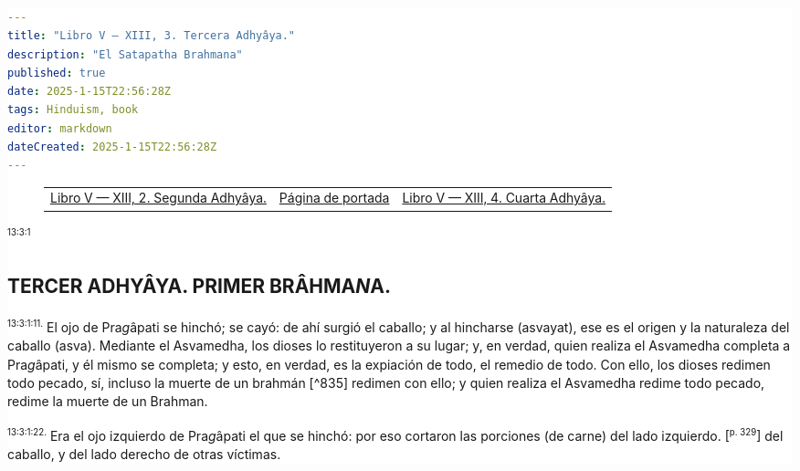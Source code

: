 ```yaml
---
title: "Libro V — XIII, 3. Tercera Adhyâya."
description: "El Satapatha Brahmana"
published: true
date: 2025-1-15T22:56:28Z
tags: Hinduism, book
editor: markdown
dateCreated: 2025-1-15T22:56:28Z
---
```


<figure class="table chapter-navigator">
  <table>
    <tbody>
      <tr>
        <td>
        <a href="/es/book/Hinduism/The_Satapatha_Brahmana/Book_5_13_2">
          <span class="mdi mdi-arrow-left-drop-circle"></span><span class="pl-2">Libro V — XIII, 2. Segunda Adhyâya.</span>
        </a>
        </td>
        <td>
        <a href="/es/book/Hinduism/The_Satapatha_Brahmana">
          <span class="mdi mdi-book-open-variant"></span><span class="pl-2">Página de portada</span>
        </a>
        </td>
        <td>
        <a href="/es/book/Hinduism/The_Satapatha_Brahmana/Book_5_13_4">
          <span class="pr-2">Libro V — XIII, 4. Cuarta Adhyâya.</span><span class="mdi mdi-arrow-right-drop-circle"></span>
        </a>
        </td>
      </tr>
    </tbody>
  </table>
</figure>

<span id="v13_3_1"><sup><small>13:3:1</small></sup></span>

## TERCER ADHYÂYA. PRIMER BRÂHMA<i>N</i>A.

<span id="v13_3_1_11"><sup><small>13:3:1:11.</small></sup></span> El ojo de Pra<i>g</i>âpati se hinchó; se cayó: de ahí surgió el caballo; y al hincharse (asvayat), ese es el origen y la naturaleza del caballo (asva). Mediante el Asvamedha, los dioses lo restituyeron a su lugar; y, en verdad, quien realiza el Asvamedha completa a Pra<i>g</i>âpati, y él mismo se completa; y esto, en verdad, es la expiación de todo, el remedio de todo. Con ello, los dioses redimen todo pecado, sí, incluso la muerte de un brahmán [^835] redimen con ello; y quien realiza el Asvamedha redime todo pecado, redime la muerte de un Brahman.

<span id="v13_3_1_22"><sup><small>13:3:1:22.</small></sup></span> Era el ojo izquierdo de Pra<i>g</i>âpati el que se hinchó: por eso cortaron las porciones (de carne) del lado izquierdo. <span id="p329">[<sup><small>p. 329</small></sup>]</span> del caballo, y del lado derecho de otras víctimas.


[^839]: 328:1 Véase [XIII, 3, 5, 3](Book_5_13_3#v13_3_5_3) seq.
[^840]: 329:1 El término Katush<i>t</i>oma aparentemente significa originalmente una celebración sacrificial, o sucesión de cantos, en la que se utilizan cuatro Stomas diferentes, o formas de himno. Por lo tanto, en Tâ<i>n</i><i>d</i>ya-Br. VI, 3, 16, el nombre se aplica al Agnish<i>t</i>oma ordinario, pues sus doce Stotras, o cantos, requieren los primeros cuatro Stomas normales (Triv<i>ri</i>t, Pa<i>ñ</i><i>k</i>ada<i>s</i>a, Saptada<i>s</i>a, Ekavi<i>m</i><i>s</i>a). El término, sin embargo, ha asumido el significado especial de una ejecución himnica, cuyos diferentes Stomas (comienzan con el de cuatro versos, y) aumentan sucesivamente en cuatro versos (cf. [XIII, 5, 1, 1](Book_5_13_5#v13_5_1_1)). En este sentido, se utilizan dos formas diferentes de <i>K</i>atush<i>t</i>oma, una aplicable a un Agnish<i>t</i>oma, la otra a un Sho<i>d</i>a<i>s</i>in, sacrificio. Mientras que esta última forma requiere solo cuatro estomas diferentes (de 4, 8, 12 y 16 versos respectivamente) y, por lo tanto, combina el significado original de 'katushtoma' con su significado especial, la forma Agnishtoma, utilizada en el primero de los tres días del Asvamedha, requiere seis estomas, desde el de cuatro versos hasta el de veinticuatro. Con respecto a esta última ocasión, Sâya<i>n</i>a en Tâ<i>n</i><i>d</i>ya-Br. XXI, 4, 1, curiosamente, parece tomar «katush<i>t</i>oma» en su sentido original, ya que habla de este primer día del Asvamedha como un Agnish<i>t</i>oma con cuatro Estomas, comenzando con Triv<i>ri</i>t; mientras que en Ib. XIX, 5, 1 y siguientes da la explicación correcta. En cuanto a la distribución de los seis Estomas en los cantos del primer día, véase [XIII, 5, 1, 1](Book_5_13_5#v13_5_1_1). El <i>k</i>atush<i>t</i>oma tiene, sin embargo, otra peculiaridad, que, en Lâ<i>t</i>y. S. VI, 8, 1 (o al menos por el comentarista Agnisvâmin al respecto), se considera como la que ha dado nombre a esta forma de canto, a saber: que cada stotra realizado en él se canta en cuatro, en lugar de los tres ordinarios, paryâyas o turnos de versos (véase parte ii, pág. 350 nota). El Bahishpavamâna-stotra debe ser realizado en tres versos anush<i>t</i>ubh (cada uno de los cuales consiste en cuatro pâdas octosílabos) que, sin embargo, al tomar cada vez tres pâdas para formar un verso, se transforman en cuatro versos, constituyendo al mismo tiempo los cuatro paryâyas del Stotra. En cuanto al texto exacto de la pág. 330 que se utilizará parece haber alguna duda, siendo Sâmav. S. II, 366-8 (pavasva vâ<i>g</i>asâtaye) mencionado por Sâya<i>n</i>a en Tâ<i>n</i><i>d</i>ya-Br. XXI, 4, 5; mientras que en XIX, 5, 2 da SV II,168-70 (ayam pûshâ rayir bhaga<i>h</i>) como el texto a utilizar, pero aparentemente solo cuando se trata de un ekâha (sacrificio de un día) propiamente dicho, en lugar de uno de los días de un sacrificio âhîna, como es el caso del Asvamedha de tres días. En cuanto a los Â<i>g</i>ya-stotras que se deben cantar en el Stoma de ocho versos, el texto de cada uno consta de tres versos gâyatrî: estos deben cantarse en cuatro turnos (paryâya) de dos versos cada uno, a saber: o bien 1 y 2, 2 y 3, 1 y 2, 2 y 3; o bien 1 y 1, 1 y 2, 2 y 2, 3 y 3; (o bien 1 y 1, 1 y 1, 2 y 2, 3 y 3; o bien 1 y 1, 2 y 2, 2 y 2, 3 y 3). Mediante manipulaciones similares se forman los estomas subsiguientes.
[^841]: 330:1 O herido, como Sâya<i>n</i>a toma 'â b<i>ri</i>hat,' en Tâ<i>n</i><i>d</i>ya-Br. XXI, 4, 4 (vra<i>n</i>a<i>m</i> <i>k</i>akâra).
[^842]: 330:2 El sarvastoma de Atirâtra está organizado de tal manera que los seis Stomas principales se utilizan sucesivamente, primero en orden ascendente y luego nuevamente en orden descendente o invertido, como se explica en [XIII, 5, 3, 10](Book_5_13_5#v13_5_3_10).
[^843]: 330:3 Para este y los otros nombres de los dados, véase parte iii, pág. 106, nota 1.
[^844]: 331:1 Aunque se aplica en primer lugar al segundo día del Asvamedha, como un sacrificio Ukthya que es al mismo tiempo un día Ekavim, es decir, uno cuyos stotras se cantan todos en la forma de himno de veintiún versos, Ekavim, el vigésimo primero o veintiún veces, como se desprende de [XIII, 3, 3, 3](Book_5_13_3#v13_3_3_3), aquí también se refiere al sol, del que es un epíteto común (cf. parte iii, pág. 265, nota 2, también [XIII, 4, 4, 11](Book_5_13_4#v13_4_4_11)). Este nombre solar parece derivar del hecho de que el sol también se identifica con el día central del año, el día Vishuvant, que se considera el día central de una celebración sacrificial de veintiún días, con un p<i>ri</i>sh<i>th</i>ya-sha<i>d</i>aha, un Abhi<i>g</i>it (o día Vi<i>s</i>va<i>g</i>it respectivamente) y tres días svarasâman antes y después;—véase [p. 139](Book_5_12_1#p139), nota \*[1](Book_5_12_1#fn425)\*; y A. Hillebrandt, Die Sonnwendfeste in Alt-Indien, p. 6 seqq.
[^845]: 331:2 Es decir, los llamados versos Mahânâmnî (Sâm. V. ed. Bibl. Ind. II, pág. 371), cantados en el <i>s</i>âkvara-sâman (véase parte iii de esta traducción, introd. pág. xx, nota 2), deben usarse para el P<i>ri</i>sh<i>th</i>a-stotra del Hot<i>ri</i>. Para este propósito, el Rathantara-sâman se usa comúnmente en el Agnish<i>t</i>oma, y ​​el B<i>ri</i>hat-sâman en el Ukthya, forma de sacrificio.
[^846]: 331:3 El comentarista toma esto como una alusión a la naturaleza 'potente' (<i>s</i>akvara = <i>s</i>akta) de los versos.
[^847]: 332:1 Es decir, no representan adecuadamente a todos los tipos de animales, como podría decirse que lo hace la especie más elevada de animales, el ganado vacuno. El argumento sobre el «sarve pa<i>s</i>ava<i>h</i>» se sugiere, por supuesto, en el «a<i>s</i>vasya sarvatvâya» del párrafo anterior; y para resaltar el paralelismo, se podría traducir: estos... no son animales completos.
[^848]: 332:2 Véase [XIII, 5, 3, 11](Book_5_13_5#v13_5_3_11).
[^849]: 332:3 Es decir, para el Bahishpavamâna-stotra del <i>K</i>atush<i>t</i>oma, véase [p. 329](Book_5_13_3#p329), nota.
[^850]: 333:1 Es decir, la melodía del himno del segundo P<i>ri</i>sh<i>th</i>a-stotra cantado para el Maitrâvaru<i>n</i>a (quien responde a ello con la recitación del segundo Nishkevalya-<i>s</i>astra): el Mahâ-Vâmadevya sobre el texto 'kayâ na<i>s</i> <i>k</i>itra bhuvat' (SV II, 32-34; figurado para el canto en Bibl. Ind. ed. III, pág. 89) se utiliza habitualmente para este stotra tanto en el Agnish<i>t</i>oma como en el Ukthya, forma de sacrificio.
[^851]: 333:2 Es decir, la melodía del tercer P<i>ri</i>sh<i>th</i>astotra, o del Brâhma<i>n</i>â_kh<i>a</i>m_sin. Para los sâmans comúnmente usados ​​para este stotra, véase la parte ii, pág. 434, nota 1. El Pârthura<i>s</i>ma-sâman puede cantarse en cualquiera de los textos Sâmav. II, 352-4 (edición figurada Bibl. Ind. vol. V, pág. 395) o II, 355-7 (edición figurada vol. V, pág. 483). Es este último texto el que se utilizará en esta ocasión. Sobre el origen legendario de este sâman (que se dice que representa la 'fuerza' y, por lo tanto, es apropiado para un Râ<i>g</i>anya), véase Tâ<i>n</i><i>d</i>ya-Br. XIII, 4, 17.
[^852]: 333:3 O bien, se sujeta por medio de una cuerda.
[^853]: 333:4 El Sa<i>m</i>k<i>ri</i>ti-sâman se usa con los textos Sâmav. II, 663-64 (ed. figurada Bibl. Ind. V, pág. 407), II, 669-70 (ib. pág. 482, erróneamente llamada Sa<i>m</i>gati en la pág. 334) y II, 679-82 (ib. pág. 515). Probablemente se use aquí el segundo de estos textos, ya que también se usa para el mismo stotra en el segundo día del Garga-trirâtra.
[^854]: 334:1 Cp. el pasaje correspondiente, Taitt. S. V, 4, 12, 3, «ese Asvamedha, en efecto, es un sacrificio en desuso, pues, dicen, ¿quién sabe si se realiza en su totalidad?». Sin embargo, quizá «utsanna-yagñá» signifique más bien «un sacrificio deteriorado», es decir, uno que ha perdido (o que, en la ejecución habitual, tiende a perder) algunos de sus elementos originales; por lo tanto, la melodía «Samkriti» debe usarse para «recomponer» las partes perdidas. Parte del comentario en este pasaje no me queda claro: —uk<i>k</i>ai<i>h</i>kalâpagrâmâdau siddhasthâne satrasthito granthatoऽrthata<i>s</i> <i>k</i>a yat ya<i>g</i><i>ñ</i>a utsannaya<i>g</i><i>ñ</i>a esha ya<i>h</i> a<i>s</i>vamedha<i>h</i> katham utsanna ity ata âha, ki<i>m</i> vâ hîti, yasya dharmâ<i>h</i> pûrvayonau (? pûrvayuge) prayu<i>g</i>yante teshâ<i>m</i> kim<i>k</i>it kalau kriyate ki<i>m</i><i>k</i>in na kriyate, tata<i>s</i> <i>k</i>a sa<i>m</i>k<i>ri</i>tir a<i>kh</i>âvâkasâma bhavati.
[^855]: 334:2 Es decir, un altar que medía veintiún largos de hombre en cada uno de los cuatro lados de su cuerpo.
[^856]: 334:3 El comentario parece interpretar tanto «ri</i>shabha» como «v<i>ri</i>shan» en el sentido de «toros», pero cf. Taitt. Br. III, 8, 22, 1: «yathâ vâ a<i>s</i>vâ varshabhâ vâ v<i>ri</i>shâ<i>n</i>a<i>h</i> <i>s</i>a<i>m</i> sphurera<i>n</i>» —«como si caballos o toros machos chocaran entre sí».
[^857]: 334:4 Es decir, no sólo el Estoma de veintiún pliegues, sino también los otros dos objetos de veintiún pliegues, considerados como Estomas (lit. 'medios de alabanza').
[^858]: 335:1 Es decir, el conjunto de once (estacas), aquí representado como una vaca; pero para asimilarlo al Virâ<i>g</i>, o metro que consta de diez sílabas, la undécima estaca se convierte en la teta o ubre de la vaca.
[^859]: 336:1 Estas oblaciones de ghee, que aparentemente suman 132, se realizan después de haber ofrecido las principales porciones de carne, es decir, en el intervalo entre la oblación de ghee a Vanaspati (el señor del bosque, o la planta, Soma) y la oblación de Svish<i>t</i>ak<i>ri</i>t, para lo cual véase la parte ii, págs. 208-9; cada fórmula, por regla general, contiene el nombre de alguna divinidad y el de alguna parte del cuerpo del caballo que se supone está representado por el ghee (con cuatro cucharones de los cuales se llena la cuchara de la ofrenda cada vez). El Mahîdhara, aparentemente de acuerdo con el Brâhma<i>n</i>a, añade 'pri<i>n</i>âmi (te gratifico)' con cada fórmula (completa) que luego concluye con 'svâhâ (¡salve!)'. Según otras autoridades, sin embargo, estas fórmulas se dividen en dos fórmulas dedicatorias: "¡Salve a la Hierba! ¡Salve a los Dientes!", etc. La última de las 132 oblaciones (con la fórmula "¡Salve a Gumbaka!") se reserva por el momento para ofrecerse (o quizás solo se murmure la fórmula) al final del baño purificatorio (avabhritha), hacia el final del sacrificio del tercer día.
[^860]: 336:2 El término 'ara<i>n</i>yeऽnû<i>k</i>ya' ('para ser recitado en el bosque') lo encontramos antes (IX, 3, 1, 24) como aplicado al último de los siete pasteles ofrecidos a los Maruts inmediatamente después de la instalación de Agni (el fuego sagrado) en el altar recién construido. La fórmula utilizada para ese pastel es el llamado verso Vimukha, Vâ<i>g</i>. S. XXXIX, 7. Esta pág. El verso 337 es seguido en el Sa<i>m</i>hitâ por una serie de veinte fórmulas (ib. 8-9) de naturaleza similar a las referidas en la nota precedente (es decir, cada una consistente en una deidad y una parte del cuerpo del caballo—'Agni yo gratifico con el corazón,' etc.), y estas a su vez por cuarenta y dos fórmulas expiatorias ('¡Al cabello, salve!' etc., ib. 10-13), terminando con, '¡A Yama, salve! ¡A Antaka (el Ender), salve! ¡A la Muerte, salve! ¡A (el) Brahman, salve! ¡A quien mata a Brahman, salve! ¡A todos los dioses, salve! ¡Al Cielo y a la Tierra, salve!' Estas sesenta y dos fórmulas se usan con tantas oblaciones de ghee, que se deben realizar inmediatamente después de la 131.ª del conjunto previo de oblaciones. Antes, sin embargo, de nuevo a la última de las cuarenta y dos oblaciones expiatorias, (viz. la hecha con '¡Al Cielo y a la Tierra, salve!') hay otro conjunto de dieciséis oblaciones ([XIII, 3, 6, 1](Book_5_13_3#v13_3_6_1) seqq.), las llamadas 'A<i>s</i>vastomîyâ âhutaya<i>h</i>' u 'oblaciones relacionadas con los Stomas del caballo (sacrificio),' cada una de las cuales tiene un pareado completo para su fórmula de ofrenda (Vâ<i>g</i>. S. XXV, 24-39). Al final de los tres conjuntos de oblaciones el término 'ara<i>n</i>yeऽnû<i>k</i>ya' es aquí extendido por el autor. Al final de la tercera serie, esta sucesión de oblaciones de ghee concluye con la última oblación expiatoria, la del Cielo y la Tierra; tras lo cual se realiza la oblación ordinaria de carne a Agni Svish<i>t</i>ak<i>ri</i>t.
[^861]: 337:1 Es decir, los (tres) fuegos, los hacedores de buenas ofrendas.
[^862]: 337:2 La fórmula para cada una de estas tres oblaciones de sangre especiales —p. 338 ofrecidas inmediatamente después de la oblación Svish<i>t</i>ak<i>ri</i>t ordinaria, y siendo, de hecho, el Svish<i>t</i>ak<i>ri</i>t especial del A<i>s</i>vamedha— es 'Agnibhya<i>h</i> svish<i>t</i>ak<i>ri</i>dbhya<i>h</i> svâhâ, es decir, a los (tres) Agnis, los hacedores de buenas ofrendas, ¡salve!'
[^863]: 338:1 'Gom<i>ri</i>ga' es usualmente tomado por los comentaristas, y en nuestros diccionarios, como otro nombre del 'Gavaya', llamado indistintamente Gayâl, Bos Gavaeus, Bos frontalis, o Bos cavifrons, una especie de ganado salvaje encontrado en varios distritos montañosos de la India (especialmente en los límites orientales de Bengala, y en Malabar, como también en Ceilán), y frecuentemente domesticado entre las tribus de las montañas, por quienes es valorado por su carne y leche (cf. el artículo de Colebrooke, As. Res. VIII, p. 511 seqq.). Sin embargo, como señala Colebrooke, algunos escritores sánscritos confunden al propio Gavaya con el «Ri» («Ri») sya, que él interpreta como el macho del antílope pintado, o de patas blancas (o de color pizarra), el Portax pictus (o Antílope picta), también llamado por los nombres vernáculos de Nîlgau o (Mahr.) Nîlgây, mientras que la hembra se llama «rohit» en sánscrito. Estos tres animales se encuentran entre los animales salvajes para ser utilizados como cuasi-víctimas, pero finalmente son liberados el segundo día del Asvamedha; y me inclino a pensar que son tres animales diferentes. Para demostrar que el Ri<i>s</i>ya y el Gavaya no pueden ser los mismos animales, Colebrooke ya se refiere al hecho de que tres <i>Ri</i><i>s</i>yas (consagrados a los Vasus) y tres Gavayas (a B<i>ri</i>haspati) aparecen como víctimas lado a lado en Vâ<i>g</i>asaneyi-sa<i>m</i>hitâ XXIV (27 y 28); y de la misma manera un Gom<i>ri</i>ga, sagrado para Pra<i>g</i>pati y Vâyu, es mencionado inmediatamente después, ib. 30; mientras que otro, sagrado para Pra<i>g</i>âpati, era, como vimos, uno de los dos animales atados junto con el caballo a la estaca central (ver [XIII, 2, 2, 2](Book_5_13_2#v13_2_2_2)). Taitt. S. II, 1, 10, 2, al tratar el sacrificio de un Gom<i>ri</i>ga a Vâyu, señala que no es un animal doméstico (o ganado, pa<i>s</i>u) ni salvaje; y Sâya<i>n</i>a lo explica como un cruce entre una cierva (o antílope, m<i>ri</i>gî) y un ciervo que ha ido con sus vacas a pastar al bosque; mientras que, en Taitt. Br. III, 8, 20, 5, deja a uno a elegir entre ser un toro feroz (dhûrto balîvarda<i>h</i>), peligroso para los hombres, o un animal «de raza mixta, descendiente de una vaca y una gacela o antílope macho (gohari<i>n</i>ayo<i>h</i>, o posiblemente, de animales progenitores de las especies bovina y antílope).» En este último pasaje, el editor p. 339 del Brâhma<i>n</i>a (en la lista de contenidos, pág. 53) lo interpreta como 'ganado salvaje (Nîlagâo gom<i>ri</i>ga, erróneamente explicado como un cruce entre un ciervo y una vaca)', lo que sería una explicación bastante probable, si los Ri<i>s</i>ya no fueran los Nîlgau; mientras que de lo contrario el animal podría pertenecer a alguna otra especie de antílopes bovinos que ya no se encuentran en la India.
[^864]: 339:1 Mientras que la primera de estas oblaciones debe realizarse inmediatamente después del Svish<i>t</i>ak<i>ri</i>t ordinario del sacrificio animal, la segunda puede posponerse hasta después de las ofrendas posteriores; y la tercera hasta después de las Patnîsa<i>m</i>yâ<i>g</i>as. Véase también [XIII, 5, 3, 8](Book_5_13_5#v13_5_3_8) ss.
[^865]: 339:2 Es decir, su valor —comparado con el del rey o los nobles, y los Brâhma<i>n</i>as— es el del hierro, comparado con el del oro y la plata; cp. [XIII, 2, 2, 19](Book_5_13_2#v13_2_2_19).
[^866]: 339:3 Es decir, según Sâya<i>n</i>a, en Taitt. Br. III, 9, 15, 1, causas de muerte, como enfermedades, etc.
[^867]: 340:1 Las oblaciones a las que se refiere este Brâhma<i>n</i>a (§§ 1-4) aparecen hacia el final del segundo conjunto de oblaciones 'ara<i>n</i>yeऽnû<i>k</i>ya' mencionadas anteriormente, [p. 336](Book_5_13_3#p336), nota [2](Book_5_13_3#fn856), donde se dan las fórmulas. Sin embargo, según Taitt. Br., lc, estas oblaciones finales deben realizarse —como la de <i>G</i>umbaka (Varu<i>n</i>a)— en el momento del baño purificatorio, que, de hecho, también podría ser la intención de nuestro Brâhma<i>n</i>a, aunque Kâtyâyana y Mahîdhara no parecen ofrecer indicaciones al respecto. Está claro que estas oblaciones finales debieron haber sido objeto de considerable discusión entre los primeros ritualistas.
[^868]: 340:2 Es decir, según Sâya<i>n</i>a (Taitt. Br.), 'A la muerte en forma de enfermedad, a la muerte en forma de pobreza, etc.' Harisvâmin, en nuestro pasaje, simplemente tiene, 'Amushmai pit<i>ri</i>lokâya m<i>ri</i>tyave'—'A la muerte (en la forma del) mundo de los Padres', lo cual no es muy claro.
[^869]: 340:3 O, tal vez, se convertiría en muchos enemigos de muerte (bahu<i>m</i> m<i>ri</i>tyum amitra<i>m</i> kurvîta), tomándose los dos sustantivos como en aposición entre sí; cf. [p. 146](Book_5_12_2#p146), nota [1](Book_5_12_2#fn441).
[^870]: 340:4 Véase X, 6, 5, 1.
[^871]: 340:5 O bien, aleja así lo que manifiestamente es la Muerte (la Muerte en persona).
[^872]: 341:1 Es decir, según Harisvâmin, el hijo de Udanya (Odana. St. Petersb. Dict.), Taitt. Br. III, 9, 15, 3, tiene en su lugar Mu<i>n</i><i>d</i>ibha Audanyava (es decir, el hijo de Udanyu, Sây.). El Taitt. Br., además, establece que el crimen a ser expiado aquí no sea 'brahmahatyâ', sino 'bhrû<i>n</i>ahatyâ', el asesinato de un embrión. Sâya<i>n</i>a, sin embargo, permite allí que 'bhrû<i>n</i>a' tenga opcionalmente su significado posterior de 'un Brâhma<i>n</i>a versado en los tres Vedas y el arte sacrificial (kalpa)', y el Taitt. Br. En todo caso, el Ser Supremo toma esta oblación a 'bhrû<i>n</i>ahatyâ' para expiar también el asesinato de un Brâhma<i>n</i>a.
[^873]: 341:2 Harisvâmin explica 'paripâ<i>n</i>am' por 'pari<i>s</i>ish<i>t</i>a<i>m</i> vânantam pânam' (?); mientras que Sâya<i>n</i>a, en Taitt. Br., lo toma en el sentido de 'sarvata<i>h</i> pâtram', es decir, haber hecho del Sacrificador 'una persona completamente digna'.
[^874]: 341:3 Harisvâmin aquí toma injustificadamente 'aparîshû' en el sentido de 'en tiempos pasados'.
[^875]: 341:4 O esencia sacrificial.
[^876]: 341:5 Véase [p. 336](Book_5_13_3#p336), nota [2](Book_5_13_3#fn856).
[^877]: 342:1 Las fórmulas de los seis dvipâdâs—es decir, (versos) que constan de dos pâdas—se encuentran en Vâ<i>g</i>. S. XXV, 46-47.
[^878]: 342:2 Véase [XII, 8, 3, 13](Book_5_12_8#v12_8_3_13); para una explicación muy artificial de las dieciséis partes del hombre Pra<i>g</i>âpati, probablemente mencionadas aquí, X, 4, 1, 17. En otros lugares se explica que las de los animales incluyen cabeza, cuello, tronco, cola, las cuatro patas y ocho garras; véase Weber, Ind. Stud. IX, pág. 111, nota.
[^879]: 342:3 Esto parecería estar dirigido contra la práctica de realizar la oblación al Cielo y a la Tierra inmediatamente después del A<i>s</i>vastomîyâs, ver [p. 336](Book_5_13_3#p336), nota [2](Book_5_13_3#fn856).
[^880]: 343:1 Véase [p. 336](Book_5_13_3#p336), nota [1](Book_5_13_3#fn855).
[^881]: 343:2 ? O pálido. Sâya<i>n</i>a, sobre Taitt. Br. III, 9, 15, 3, explica «<i>s</i>ukla» por «<i>k</i>itrin» (que tiene manchas blancas o está afectado por lepra blanca). Harisvâmin no explica la palabra.
[^882]: 343:3 Harisvâmin explica 'viklidha' por 'dantura', es decir, alguien que tiene dientes salientes; mientras que Sâya<i>n</i>a, lc, lo explica ya sea por 'dado a transpirar (svedana<i>s</i>îla<i>s</i>arîra)' o 'de cuerpo húmedo (? leproso, o, viejo, en descomposición corporal, viklinnadeha).'
[^883]: 343:4 Cf. V, 5, 5, 12 'ese triple Veda es la progenie mil veces mayor de Vâ<i>k</i>.'
[^884]: 344:1 Svakarmasu bhâgena sthâpitam (? confinado respectivamente a sus propias funciones), comm.
[^885]: 344:2 Harisvâmin proporciona 'akâryebhya<i>h</i>'—se mantiene alejado de lo que está prohibido hacer o de lo que no es asunto de uno.
[^886]: 345:1 Es decir, como parece, como protección frente a los países vecinos, o como espacio para la expansión y como tierra de pastoreo. Cf., sin embargo, [XIII, 2-4, 2, 4](Libro 5, 13, 2, v13, 2, 2, 4), donde, como en Ait. Br. III, 44; VI, 23, se alude a dicha franja de selva como una fuente de peligro para los habitantes de un país.
[^887]: 346:1 Es decir, como fiebre, común.
[^888]: 346:2 Es decir, esparciéndolos sobre la tierra, o sobre terrones de tierra, comm.
[^889]: 347:1 Es decir, incluso independientemente del sacrificio del caballo.
[^890]: 347:2 Es decir, si muriera ahogándose, o de cualquier otra forma.